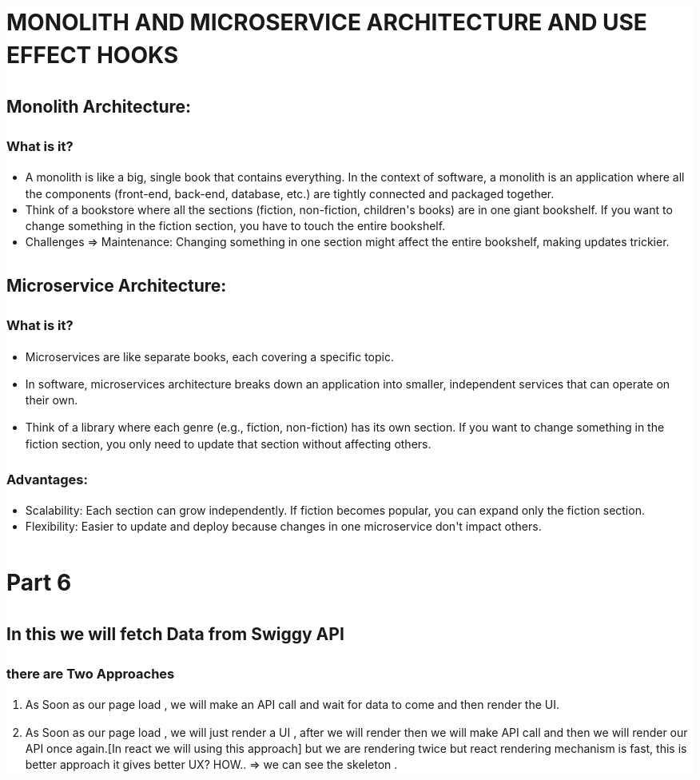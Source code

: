 # MONOLITH AND MICROSERVICE ARCHITECTURE AND USE EFFECT HOOKS

## Monolith Architecture:

### What is it?

- A monolith is like a big, single book that contains everything.
  In the context of software, a monolith is an application where all the components (front-end, back-end, database, etc.) are tightly connected and packaged together.
- Think of a bookstore where all the sections (fiction, non-fiction, children's books) are in one giant bookshelf.
  If you want to change something in the fiction section, you have to touch the entire bookshelf.
- Challenges => Maintenance: Changing something in one section might affect the entire bookshelf, making updates trickier.

## Microservice Architecture:

### What is it?

- Microservices are like separate books, each covering a specific topic.
- In software, microservices architecture breaks down an application into smaller, independent services that can operate on their own.

- Think of a library where each genre (e.g., fiction, non-fiction) has its own section.
  If you want to change something in the fiction section, you only need to update that section without affecting others.

### Advantages:

- Scalability: Each section can grow independently. If fiction becomes popular, you can expand only the fiction section.
- Flexibility: Easier to update and deploy because changes in one microservice don't impact others.

# Part 6

## In this we will fetch Data from Swiggy API

### there are Two Approaches

1. As Soon as our page load , we will make an API call and wait for data to come and then render the UI.

2. As Soon as our page load , we will just render a UI , after we will render then we will make API call and then we will render our API once again.[In react we will using this approach] but we are rendering twice but react rendering mechanism is fast, this is better approach it gives better UX? HOW.. => we can see the skeleton .
